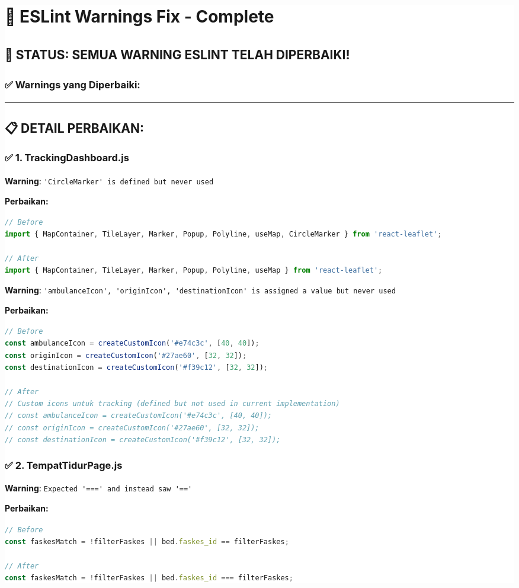 # 🔧 ESLint Warnings Fix - Complete

## 🎯 **STATUS: SEMUA WARNING ESLINT TELAH DIPERBAIKI!**

### ✅ **Warnings yang Diperbaiki:**

---

## 📋 **DETAIL PERBAIKAN:**

### ✅ **1. TrackingDashboard.js**
**Warning**: `'CircleMarker' is defined but never used`

**Perbaikan:**
```javascript
// Before
import { MapContainer, TileLayer, Marker, Popup, Polyline, useMap, CircleMarker } from 'react-leaflet';

// After
import { MapContainer, TileLayer, Marker, Popup, Polyline, useMap } from 'react-leaflet';
```

**Warning**: `'ambulanceIcon', 'originIcon', 'destinationIcon' is assigned a value but never used`

**Perbaikan:**
```javascript
// Before
const ambulanceIcon = createCustomIcon('#e74c3c', [40, 40]);
const originIcon = createCustomIcon('#27ae60', [32, 32]);
const destinationIcon = createCustomIcon('#f39c12', [32, 32]);

// After
// Custom icons untuk tracking (defined but not used in current implementation)
// const ambulanceIcon = createCustomIcon('#e74c3c', [40, 40]);
// const originIcon = createCustomIcon('#27ae60', [32, 32]);
// const destinationIcon = createCustomIcon('#f39c12', [32, 32]);
```

### ✅ **2. TempatTidurPage.js**
**Warning**: `Expected '===' and instead saw '=='`

**Perbaikan:**
```javascript
// Before
const faskesMatch = !filterFaskes || bed.faskes_id == filterFaskes;

// After
const faskesMatch = !filterFaskes || bed.faskes_id === filterFaskes;
```
